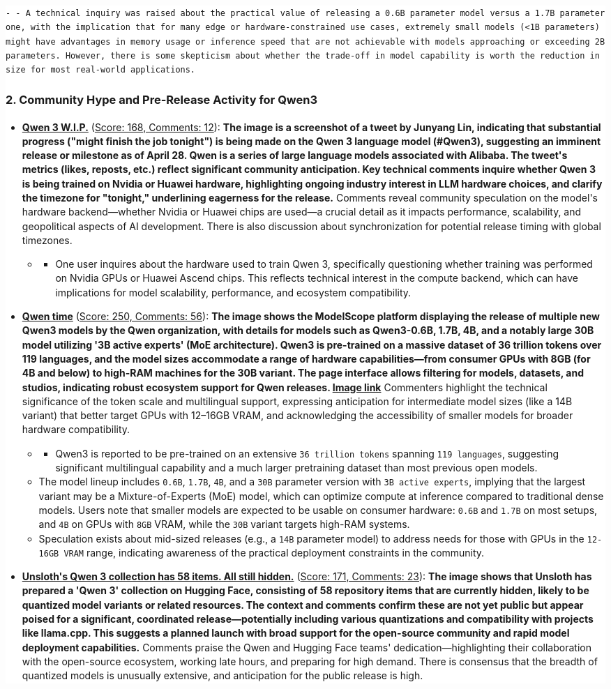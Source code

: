     - - A technical inquiry was raised about the practical value of releasing a 0.6B parameter model versus a 1.7B parameter one, with the implication that for many edge or hardware-constrained use cases, extremely small models (<1B parameters) might have advantages in memory usage or inference speed that are not achievable with models approaching or exceeding 2B parameters. However, there is some skepticism about whether the trade-off in model capability is worth the reduction in size for most real-world applications.


### 2. Community Hype and Pre-Release Activity for Qwen3

  - **[Qwen 3 W.I.P.](https://i.redd.it/grvs8xk56kxe1.png)** ([Score: 168, Comments: 12](https://www.reddit.com/r/LocalLLaMA/comments/1k9sve2/qwen_3_wip/)): **The image is a screenshot of a tweet by Junyang Lin, indicating that substantial progress ("might finish the job tonight") is being made on the Qwen 3 language model (#Qwen3), suggesting an imminent release or milestone as of April 28. Qwen is a series of large language models associated with Alibaba. The tweet's metrics (likes, reposts, etc.) reflect significant community anticipation. Key technical comments inquire whether Qwen 3 is being trained on Nvidia or Huawei hardware, highlighting ongoing industry interest in LLM hardware choices, and clarify the timezone for "tonight," underlining eagerness for the release.** Comments reveal community speculation on the model's hardware backend—whether Nvidia or Huawei chips are used—a crucial detail as it impacts performance, scalability, and geopolitical aspects of AI development. There is also discussion about synchronization for potential release timing with global timezones.

    - - One user inquires about the hardware used to train Qwen 3, specifically questioning whether training was performed on Nvidia GPUs or Huawei Ascend chips. This reflects technical interest in the compute backend, which can have implications for model scalability, performance, and ecosystem compatibility.

  - **[Qwen time](https://i.redd.it/vf4pzi9mgjxe1.png)** ([Score: 250, Comments: 56](https://www.reddit.com/r/LocalLLaMA/comments/1k9qsu3/qwen_time/)): **The image shows the ModelScope platform displaying the release of multiple new Qwen3 models by the Qwen organization, with details for models such as Qwen3-0.6B, 1.7B, 4B, and a notably large 30B model utilizing '3B active experts' (MoE architecture). Qwen3 is pre-trained on a massive dataset of 36 trillion tokens over 119 languages, and the model sizes accommodate a range of hardware capabilities—from consumer GPUs with 8GB (for 4B and below) to high-RAM machines for the 30B variant. The page interface allows filtering for models, datasets, and studios, indicating robust ecosystem support for Qwen releases. [Image link](https://i.redd.it/vf4pzi9mgjxe1.png)** Commenters highlight the technical significance of the token scale and multilingual support, expressing anticipation for intermediate model sizes (like a 14B variant) that better target GPUs with 12–16GB VRAM, and acknowledging the accessibility of smaller models for broader hardware compatibility.

    - - Qwen3 is reported to be pre-trained on an extensive `36 trillion tokens` spanning `119 languages`, suggesting significant multilingual capability and a much larger pretraining dataset than most previous open models.
    - The model lineup includes `0.6B`, `1.7B`, `4B`, and a `30B` parameter version with `3B active experts`, implying that the largest variant may be a Mixture-of-Experts (MoE) model, which can optimize compute at inference compared to traditional dense models. Users note that smaller models are expected to be usable on consumer hardware: `0.6B` and `1.7B` on most setups, and `4B` on GPUs with `8GB` VRAM, while the `30B` variant targets high-RAM systems.
    - Speculation exists about mid-sized releases (e.g., a `14B` parameter model) to address needs for those with GPUs in the `12-16GB VRAM` range, indicating awareness of the practical deployment constraints in the community.

  - **[Unsloth's Qwen 3 collection has 58 items. All still hidden.](https://i.redd.it/pv8uhn7mzlxe1.png)** ([Score: 171, Comments: 23](https://www.reddit.com/r/LocalLLaMA/comments/1ka10er/unsloths_qwen_3_collection_has_58_items_all_still/)): **The image shows that Unsloth has prepared a 'Qwen 3' collection on Hugging Face, consisting of 58 repository items that are currently hidden, likely to be quantized model variants or related resources. The context and comments confirm these are not yet public but appear poised for a significant, coordinated release—potentially including various quantizations and compatibility with projects like llama.cpp. This suggests a planned launch with broad support for the open-source community and rapid model deployment capabilities.** Comments praise the Qwen and Hugging Face teams' dedication—highlighting their collaboration with the open-source ecosystem, working late hours, and preparing for high demand. There is consensus that the breadth of quantized models is unusually extensive, and anticipation for the public release is high.
